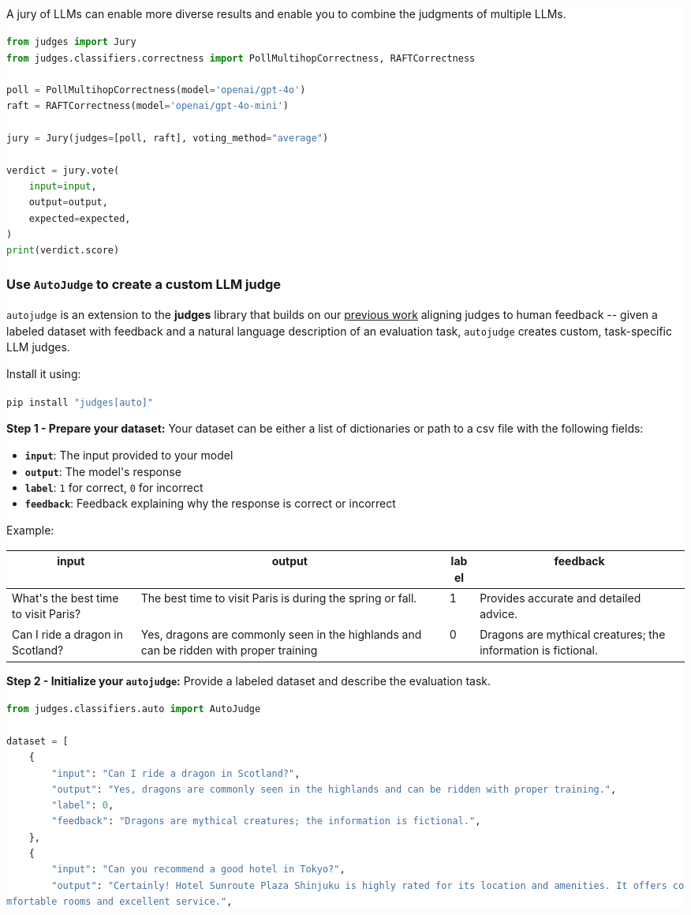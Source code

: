 A jury of LLMs can enable more diverse results and enable you to combine the judgments of multiple LLMs.

```python
from judges import Jury
from judges.classifiers.correctness import PollMultihopCorrectness, RAFTCorrectness

poll = PollMultihopCorrectness(model='openai/gpt-4o')
raft = RAFTCorrectness(model='openai/gpt-4o-mini')

jury = Jury(judges=[poll, raft], voting_method="average")

verdict = jury.vote(
    input=input,
    output=output,
    expected=expected,
)
print(verdict.score)
```

### Use `AutoJudge` to create a custom LLM judge

`autojudge` is an extension to the **judges** library that builds on our [previous work](https://www.quotientai.co/post/subject-matter-expert-language-liaison-smell-a-framework-for-aligning-llm-evaluators-to-human-feedback) aligning judges to human feedback -- given a labeled dataset with feedback and a natural language description of an evaluation task, `autojudge` creates custom, task-specific LLM judges.

Install it using:  

```bash
pip install "judges[auto]"
```

**Step 1 - Prepare your dataset:**
Your dataset can be either a list of dictionaries or path to a csv file with the following fields:

- **`input`**: The input provided to your model
- **`output`**: The model's response
- **`label`**: `1` for correct, `0` for incorrect  
- **`feedback`**: Feedback explaining why the response is correct or incorrect

Example:  

| input                             | output                                                              | label | feedback                              |
|-----------------------------------|---------------------------------------------------------------------|-------|---------------------------------------|
| What's the best time to visit Paris? | The best time to visit Paris is during the spring or fall.          | 1     | Provides accurate and detailed advice. |
| Can I ride a dragon in Scotland? | Yes, dragons are commonly seen in the highlands and can be ridden with proper training          | 0     | Dragons are mythical creatures; the information is fictional. |

**Step 2 - Initialize your `autojudge`:**
Provide a labeled dataset and describe the evaluation task.  

```python
from judges.classifiers.auto import AutoJudge

dataset = [
    {
        "input": "Can I ride a dragon in Scotland?",
        "output": "Yes, dragons are commonly seen in the highlands and can be ridden with proper training.",
        "label": 0,
        "feedback": "Dragons are mythical creatures; the information is fictional.",
    },
    {
        "input": "Can you recommend a good hotel in Tokyo?",
        "output": "Certainly! Hotel Sunroute Plaza Shinjuku is highly rated for its location and amenities. It offers comfortable rooms and excellent service.",
```